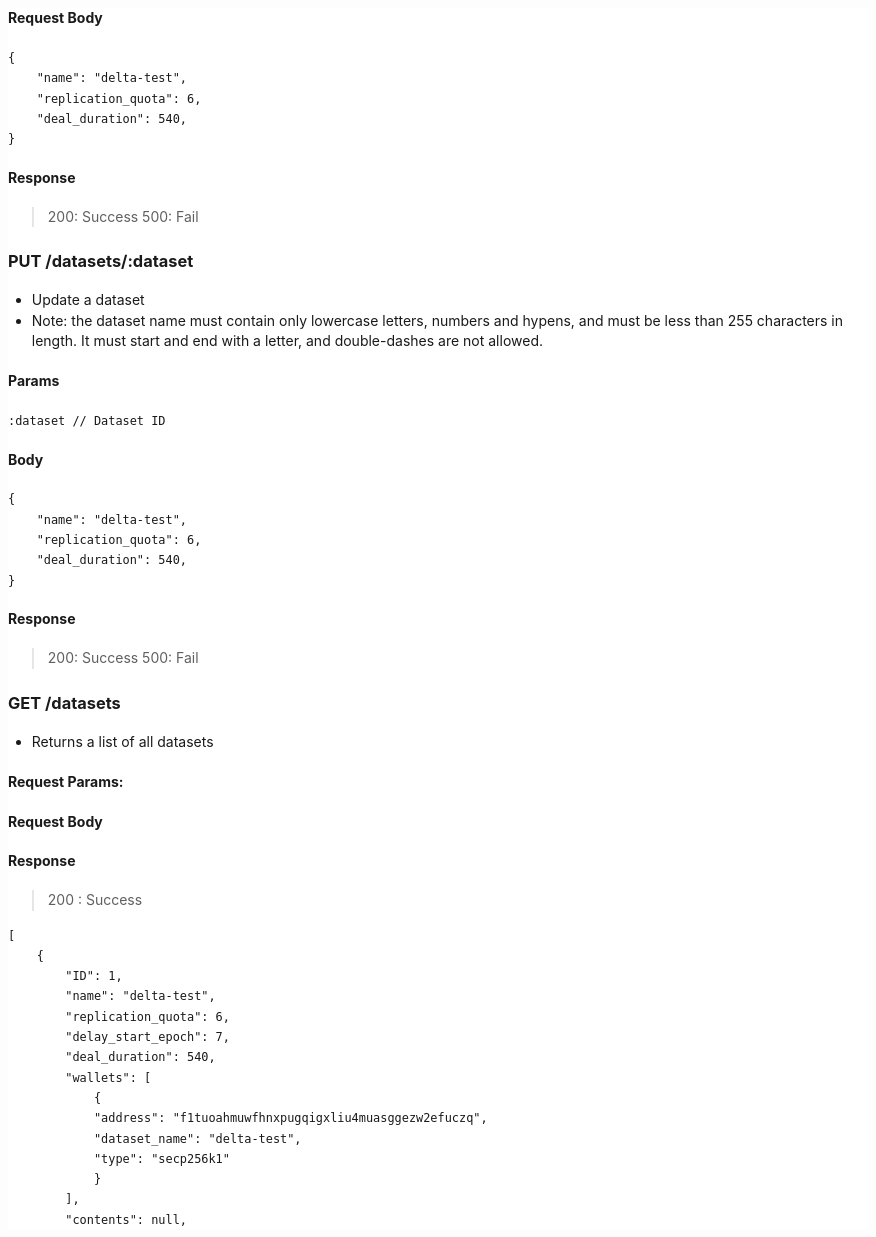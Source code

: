 #### Request Body
```jsonc
{
	"name": "delta-test",
	"replication_quota": 6,
	"deal_duration": 540,
}
```

#### Response
> 200: Success
> 500: Fail

### PUT /datasets/:dataset
- Update a dataset
- Note: the dataset name must contain only lowercase letters, numbers and hypens, and must be less than 255 characters in length. It must start and end with a letter, and double-dashes are not allowed.

#### Params
```
:dataset // Dataset ID
```

#### Body
```jsonc
{
	"name": "delta-test",
	"replication_quota": 6,
	"deal_duration": 540,
}
```

#### Response
> 200: Success
> 500: Fail

### GET /datasets
- Returns a list of all datasets

#### Request Params:
<nil>

#### Request Body
<nil> 

#### Response
> 200 : Success
```jsonc
[
	{
		"ID": 1,
		"name": "delta-test",
		"replication_quota": 6,
		"delay_start_epoch": 7,
		"deal_duration": 540,
		"wallets": [
			{
			"address": "f1tuoahmuwfhnxpugqigxliu4muasggezw2efuczq",
			"dataset_name": "delta-test",
			"type": "secp256k1"
			}
		],
		"contents": null,
```